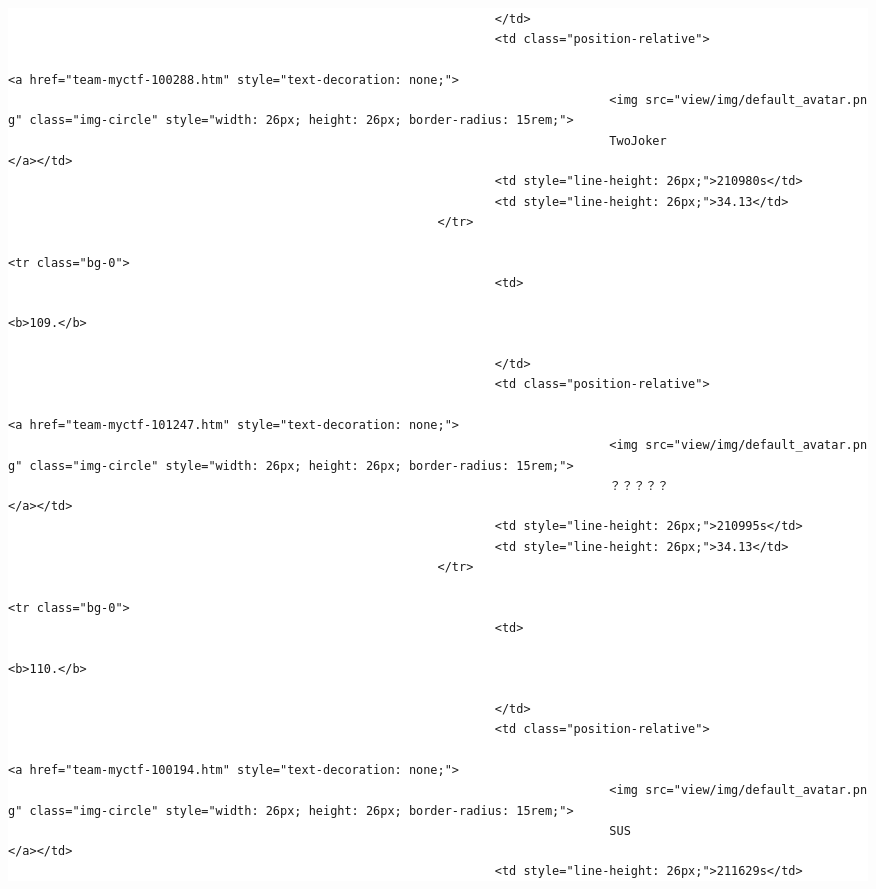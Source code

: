                                                                              
                                                                        </td>
                                                                        <td class="position-relative">
                                                                                                                                                                <a href="team-myctf-100288.htm" style="text-decoration: none;">
                                                                                        <img src="view/img/default_avatar.png" class="img-circle" style="width: 26px; height: 26px; border-radius: 15rem;">
                                                                                        TwoJoker                                                                                </a></td>
                                                                        <td style="line-height: 26px;">210980s</td>
                                                                        <td style="line-height: 26px;">34.13</td>
                                                                </tr>
                                                                                                                                                                                                <tr class="bg-0">
                                                                        <td>
                                                                                                                                                <b>109.</b>
                                                                             
                                                                        </td>
                                                                        <td class="position-relative">
                                                                                                                                                                <a href="team-myctf-101247.htm" style="text-decoration: none;">
                                                                                        <img src="view/img/default_avatar.png" class="img-circle" style="width: 26px; height: 26px; border-radius: 15rem;">
                                                                                        ？？？？？                                                                                </a></td>
                                                                        <td style="line-height: 26px;">210995s</td>
                                                                        <td style="line-height: 26px;">34.13</td>
                                                                </tr>
                                                                                                                                                                                                <tr class="bg-0">
                                                                        <td>
                                                                                                                                                <b>110.</b>
                                                                             
                                                                        </td>
                                                                        <td class="position-relative">
                                                                                                                                                                <a href="team-myctf-100194.htm" style="text-decoration: none;">
                                                                                        <img src="view/img/default_avatar.png" class="img-circle" style="width: 26px; height: 26px; border-radius: 15rem;">
                                                                                        SUS                                                                                </a></td>
                                                                        <td style="line-height: 26px;">211629s</td>
